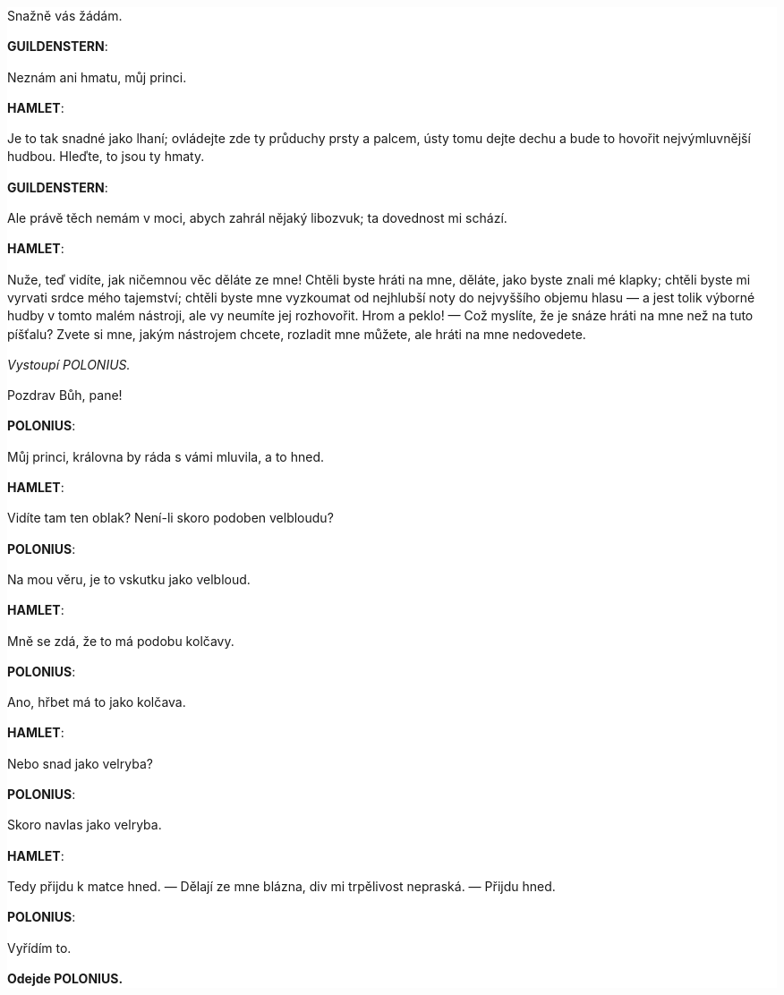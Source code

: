 Snažně vás žádám.

**GUILDENSTERN**:

Neznám ani hmatu, můj princi.

**HAMLET**:

Je to tak snadné jako lhaní; ovládejte zde ty průduchy prsty a palcem, ústy tomu dejte dechu a bude to hovořit nejvýmluvnější hudbou. Hleďte, to jsou ty hmaty.

**GUILDENSTERN**:

Ale právě těch nemám v moci, abych zahrál nějaký libozvuk; ta dovednost mi schází.

**HAMLET**:

Nuže, teď vidíte, jak ničemnou věc děláte ze mne! Chtěli byste hráti na mne, děláte, jako byste znali mé klapky; chtěli byste mi vyrvati srdce mého tajemství; chtěli byste mne vyzkoumat od nejhlubší noty do nejvyššího objemu hlasu — a jest tolik výborné hudby v tomto malém nástroji, ale vy neumíte jej rozhovořit. Hrom a peklo! — Což myslíte, že je snáze hráti na mne než na tuto píšťalu? Zvete si mne, jakým nástrojem chcete, rozladit mne můžete, ale hráti na mne nedovedete.

_Vystoupí POLONIUS._

Pozdrav Bůh, pane!

**POLONIUS**:

Můj princi, královna by ráda s vámi mluvila, a to hned.

**HAMLET**:

Vidíte tam ten oblak? Není-li skoro podoben velbloudu?

**POLONIUS**:

Na mou věru, je to vskutku jako velbloud.

**HAMLET**:

Mně se zdá, že to má podobu kolčavy.

**POLONIUS**:

Ano, hřbet má to jako kolčava.

**HAMLET**:

Nebo snad jako velryba?

**POLONIUS**:

Skoro navlas jako velryba.

**HAMLET**:

Tedy přijdu k matce hned. — Dělají ze mne blázna, div mi trpělivost nepraská. — Přijdu hned.

**POLONIUS**:

Vyřídím to.

__Odejde POLONIUS.__
